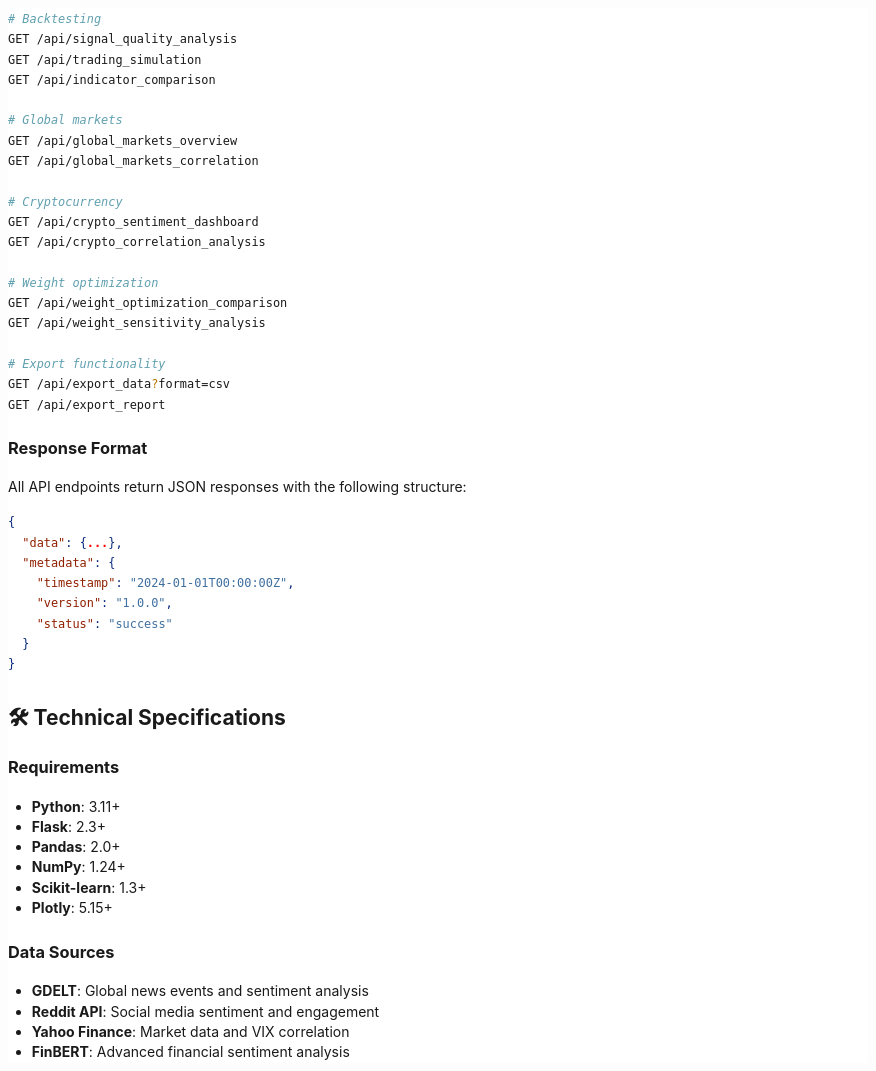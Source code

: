 ```bash
# Backtesting
GET /api/signal_quality_analysis
GET /api/trading_simulation
GET /api/indicator_comparison

# Global markets
GET /api/global_markets_overview
GET /api/global_markets_correlation

# Cryptocurrency
GET /api/crypto_sentiment_dashboard
GET /api/crypto_correlation_analysis

# Weight optimization
GET /api/weight_optimization_comparison
GET /api/weight_sensitivity_analysis

# Export functionality
GET /api/export_data?format=csv
GET /api/export_report
```

### **Response Format**
All API endpoints return JSON responses with the following structure:
```json
{
  "data": {...},
  "metadata": {
    "timestamp": "2024-01-01T00:00:00Z",
    "version": "1.0.0",
    "status": "success"
  }
}
```

## 🛠️ **Technical Specifications**

### **Requirements**
- **Python**: 3.11+
- **Flask**: 2.3+
- **Pandas**: 2.0+
- **NumPy**: 1.24+
- **Scikit-learn**: 1.3+
- **Plotly**: 5.15+

### **Data Sources**
- **GDELT**: Global news events and sentiment analysis
- **Reddit API**: Social media sentiment and engagement
- **Yahoo Finance**: Market data and VIX correlation
- **FinBERT**: Advanced financial sentiment analysis
